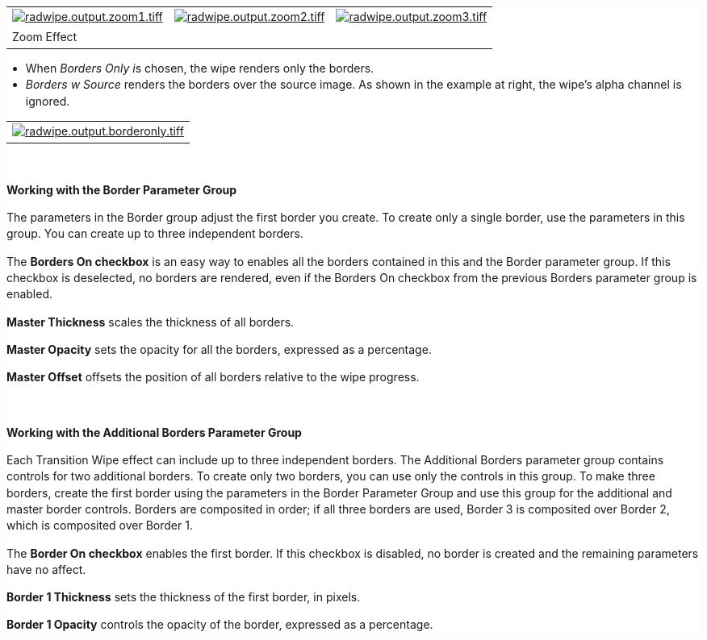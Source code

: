|  |  |  |
| --- | --- | --- |
| [![radwipe.output.zoom1.tiff](https://borisfx-com-res.cloudinary.com/image/upload//documentation/continuum/uploads/2013/06/radwipe.output.zoom1_.tiff.jpg)](https://borisfx-com-res.cloudinary.com/image/upload//documentation/continuum/uploads/2013/06/radwipe.output.zoom1_.tiff.jpg) | [![radwipe.output.zoom2.tiff](https://borisfx-com-res.cloudinary.com/image/upload//documentation/continuum/uploads/2013/06/radwipe.output.zoom2_.tiff.jpg)](https://borisfx-com-res.cloudinary.com/image/upload//documentation/continuum/uploads/2013/06/radwipe.output.zoom2_.tiff.jpg) | [![radwipe.output.zoom3.tiff](https://borisfx-com-res.cloudinary.com/image/upload//documentation/continuum/uploads/2013/06/radwipe.output.zoom3_.tiff.jpg)](https://borisfx-com-res.cloudinary.com/image/upload//documentation/continuum/uploads/2013/06/radwipe.output.zoom3_.tiff.jpg) |
| Zoom Effect |  |  |


* When *Borders Only i*s chosen, the wipe renders only the borders.
* *Borders w Source* renders the borders over the source image. As shown in the example at right, the wipe’s alpha channel is ignored.




|  |
| --- |
| [![radwipe.output.borderonly.tiff](https://borisfx-com-res.cloudinary.com/image/upload//documentation/continuum/uploads/2013/06/radwipe.output.borderonly.tiff.jpg)](https://borisfx-com-res.cloudinary.com/image/upload//documentation/continuum/uploads/2013/06/radwipe.output.borderonly.tiff.jpg) |


 


**Working with the Border Parameter Group**


The parameters in the Border group adjust the first border you create. To create only a single border, use the parameters in this group. You can create up to three independent borders.


The **Borders On checkbox** is an easy way to enables all the borders contained in this and the Border parameter group. If this checkbox is deselected, no borders are rendered, even if the Borders On checkbox from the previous Borders parameter group is enabled.


**Master Thickness** scales the thickness of all borders.


**Master Opacity** sets the opacity for all the borders, expressed as a percentage.


**Master Offset** offsets the position of all borders relative to the wipe progress.


 


**Working with the Additional Borders Parameter Group**


Each Transition Wipe effect can include up to three independent borders. The Additional Borders parameter group contains controls for two additional borders. To create only two borders, you can use only the controls in this group. To make three borders, create the first border using the parameters in the Border Parameter Group and use this group for the additional and master border controls. Borders are composited in order; if all three borders are used, Border 3 is composited over Border 2, which is composited over Border 1.


The **Border On checkbox** enables the first border. If this checkbox is disabled, no border is created and the remaining parameters have no affect.


**Border 1 Thickness** sets the thickness of the first border, in pixels.


**Border 1 Opacity** controls the opacity of the border, expressed as a percentage.
